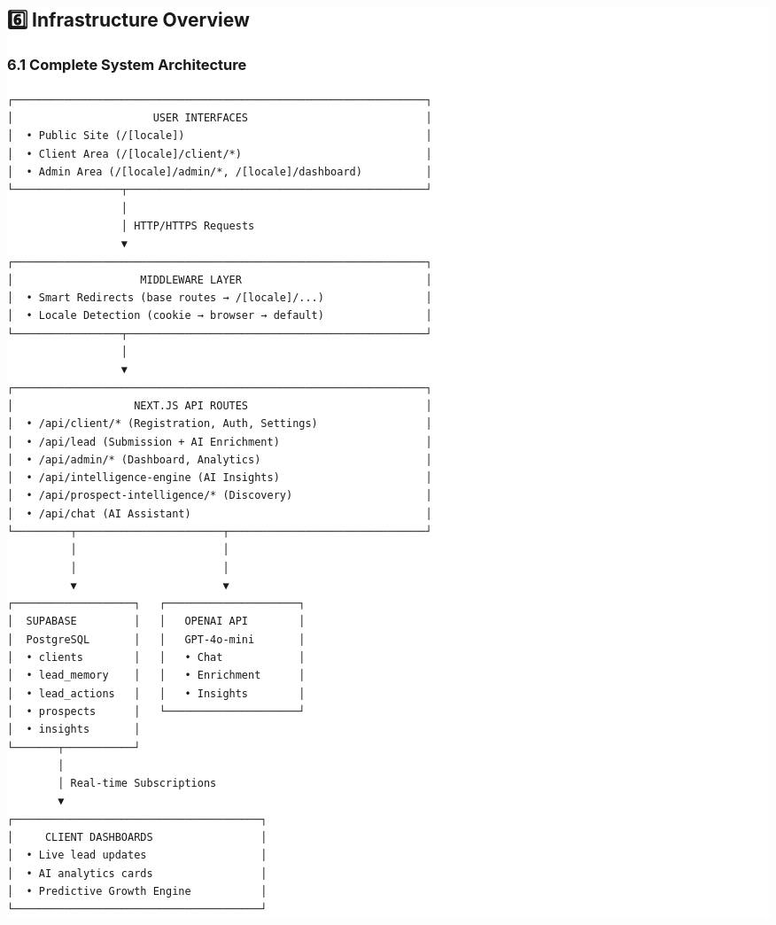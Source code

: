 
## 6️⃣ Infrastructure Overview

### **6.1 Complete System Architecture**

```
┌─────────────────────────────────────────────────────────────────┐
│                      USER INTERFACES                            │
│  • Public Site (/[locale])                                      │
│  • Client Area (/[locale]/client/*)                             │
│  • Admin Area (/[locale]/admin/*, /[locale]/dashboard)          │
└─────────────────┬───────────────────────────────────────────────┘
                  │
                  │ HTTP/HTTPS Requests
                  ▼
┌─────────────────────────────────────────────────────────────────┐
│                    MIDDLEWARE LAYER                             │
│  • Smart Redirects (base routes → /[locale]/...)                │
│  • Locale Detection (cookie → browser → default)                │
└─────────────────┬───────────────────────────────────────────────┘
                  │
                  ▼
┌─────────────────────────────────────────────────────────────────┐
│                   NEXT.JS API ROUTES                            │
│  • /api/client/* (Registration, Auth, Settings)                 │
│  • /api/lead (Submission + AI Enrichment)                       │
│  • /api/admin/* (Dashboard, Analytics)                          │
│  • /api/intelligence-engine (AI Insights)                       │
│  • /api/prospect-intelligence/* (Discovery)                     │
│  • /api/chat (AI Assistant)                                     │
└─────────┬───────────────────────┬───────────────────────────────┘
          │                       │
          │                       │
          ▼                       ▼
┌───────────────────┐   ┌─────────────────────┐
│  SUPABASE         │   │   OPENAI API        │
│  PostgreSQL       │   │   GPT-4o-mini       │
│  • clients        │   │   • Chat            │
│  • lead_memory    │   │   • Enrichment      │
│  • lead_actions   │   │   • Insights        │
│  • prospects      │   └─────────────────────┘
│  • insights       │
└───────┬───────────┘
        │
        │ Real-time Subscriptions
        ▼
┌───────────────────────────────────────┐
│     CLIENT DASHBOARDS                 │
│  • Live lead updates                  │
│  • AI analytics cards                 │
│  • Predictive Growth Engine           │
└───────────────────────────────────────┘
```
